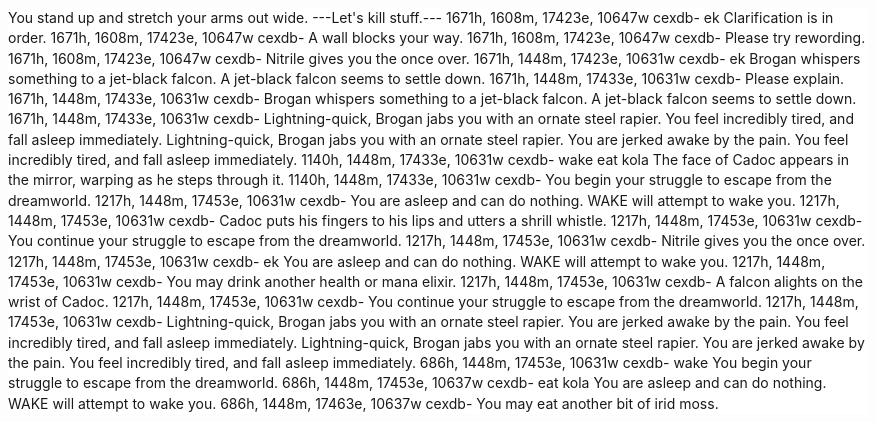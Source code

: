 You stand up and stretch your arms out wide.
---Let's kill stuff.---
1671h, 1608m, 17423e, 10647w cexdb-
ek
Clarification is in order.
1671h, 1608m, 17423e, 10647w cexdb-
A wall blocks your way.
1671h, 1608m, 17423e, 10647w cexdb-
Please try rewording.
1671h, 1608m, 17423e, 10647w cexdb-
Nitrile gives you the once over.
1671h, 1448m, 17423e, 10631w cexdb-
ek
Brogan whispers something to a jet-black falcon.
A jet-black falcon seems to settle down.
1671h, 1448m, 17433e, 10631w cexdb-
Please explain.
1671h, 1448m, 17433e, 10631w cexdb-
Brogan whispers something to a jet-black falcon.
A jet-black falcon seems to settle down.
1671h, 1448m, 17433e, 10631w cexdb-
Lightning-quick, Brogan jabs you with an ornate steel rapier.
You feel incredibly tired, and fall asleep immediately.
Lightning-quick, Brogan jabs you with an ornate steel rapier.
You are jerked awake by the pain.
You feel incredibly tired, and fall asleep immediately.
1140h, 1448m, 17433e, 10631w cexdb-
wake
eat kola
The face of Cadoc appears in the mirror, warping as he steps through it.
1140h, 1448m, 17433e, 10631w cexdb-
You begin your struggle to escape from the dreamworld.
1217h, 1448m, 17453e, 10631w cexdb-
You are asleep and can do nothing. WAKE will attempt to wake you.
1217h, 1448m, 17453e, 10631w cexdb-
Cadoc puts his fingers to his lips and utters a shrill whistle.
1217h, 1448m, 17453e, 10631w cexdb-
You continue your struggle to escape from the dreamworld.
1217h, 1448m, 17453e, 10631w cexdb-
Nitrile gives you the once over.
1217h, 1448m, 17453e, 10631w cexdb-
ek
You are asleep and can do nothing. WAKE will attempt to wake you.
1217h, 1448m, 17453e, 10631w cexdb-
You may drink another health or mana elixir.
1217h, 1448m, 17453e, 10631w cexdb-
A falcon alights on the wrist of Cadoc.
1217h, 1448m, 17453e, 10631w cexdb-
You continue your struggle to escape from the dreamworld.
1217h, 1448m, 17453e, 10631w cexdb-
Lightning-quick, Brogan jabs you with an ornate steel rapier.
You are jerked awake by the pain.
You feel incredibly tired, and fall asleep immediately.
Lightning-quick, Brogan jabs you with an ornate steel rapier.
You are jerked awake by the pain.
You feel incredibly tired, and fall asleep immediately.
686h, 1448m, 17453e, 10631w cexdb-
wake
You begin your struggle to escape from the dreamworld.
686h, 1448m, 17453e, 10637w cexdb-
eat kola
You are asleep and can do nothing. WAKE will attempt to wake you.
686h, 1448m, 17463e, 10637w cexdb-
You may eat another bit of irid moss.